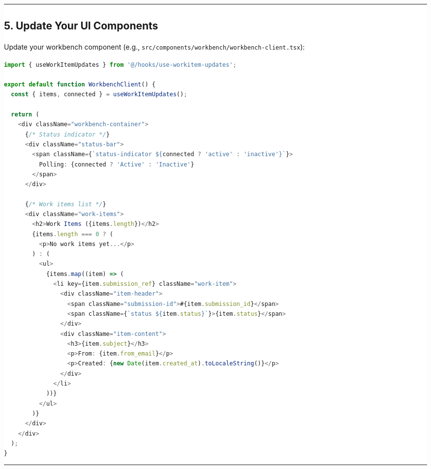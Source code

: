 ```typescript
```

---

## 5. Update Your UI Components

Update your workbench component (e.g., `src/components/workbench/workbench-client.tsx`):

```typescript
import { useWorkItemUpdates } from '@/hooks/use-workitem-updates';

export default function WorkbenchClient() {
  const { items, connected } = useWorkItemUpdates();

  return (
    <div className="workbench-container">
      {/* Status indicator */}
      <div className="status-bar">
        <span className={`status-indicator ${connected ? 'active' : 'inactive'}`}>
          Polling: {connected ? 'Active' : 'Inactive'}
        </span>
      </div>

      {/* Work items list */}
      <div className="work-items">
        <h2>Work Items ({items.length})</h2>
        {items.length === 0 ? (
          <p>No work items yet...</p>
        ) : (
          <ul>
            {items.map((item) => (
              <li key={item.submission_ref} className="work-item">
                <div className="item-header">
                  <span className="submission-id">#{item.submission_id}</span>
                  <span className={`status ${item.status}`}>{item.status}</span>
                </div>
                <div className="item-content">
                  <h3>{item.subject}</h3>
                  <p>From: {item.from_email}</p>
                  <p>Created: {new Date(item.created_at).toLocaleString()}</p>
                </div>
              </li>
            ))}
          </ul>
        )}
      </div>
    </div>
  );
}
```

---
